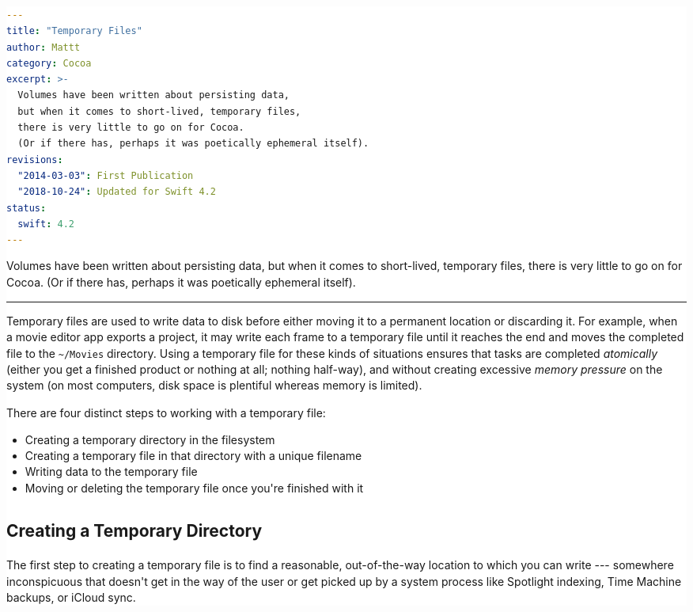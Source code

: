 ```yaml
---
title: "Temporary Files"
author: Mattt
category: Cocoa
excerpt: >-
  Volumes have been written about persisting data, 
  but when it comes to short-lived, temporary files, 
  there is very little to go on for Cocoa. 
  (Or if there has, perhaps it was poetically ephemeral itself).
revisions:
  "2014-03-03": First Publication
  "2018-10-24": Updated for Swift 4.2
status:
  swift: 4.2
---
```


Volumes have been written about persisting data,
but when it comes to short-lived, temporary files,
there is very little to go on for Cocoa.
(Or if there has, perhaps it was poetically ephemeral itself).

---

Temporary files are used to write data to disk
before either moving it to a permanent location
or discarding it.
For example, when a movie editor app exports a project,
it may write each frame to a temporary file until it reaches the end
and moves the completed file to the `~/Movies` directory.
Using a temporary file for these kinds of situations
ensures that tasks are completed <dfn>atomically</dfn>
(either you get a finished product or nothing at all; nothing half-way),
and without creating excessive <dfn>memory pressure</dfn> on the system
(on most computers, disk space is plentiful whereas memory is limited).

There are four distinct steps to working with a temporary file:

- Creating a temporary directory in the filesystem
- Creating a temporary file in that directory with a unique filename
- Writing data to the temporary file
- Moving or deleting the temporary file once you're finished with it

## Creating a Temporary Directory

The first step to creating a temporary file
is to find a reasonable, out-of-the-way location to which you can write ---
somewhere inconspicuous that doesn't 
get in the way of the user
or get picked up by a system process like
Spotlight indexing, Time Machine backups, or iCloud sync.
